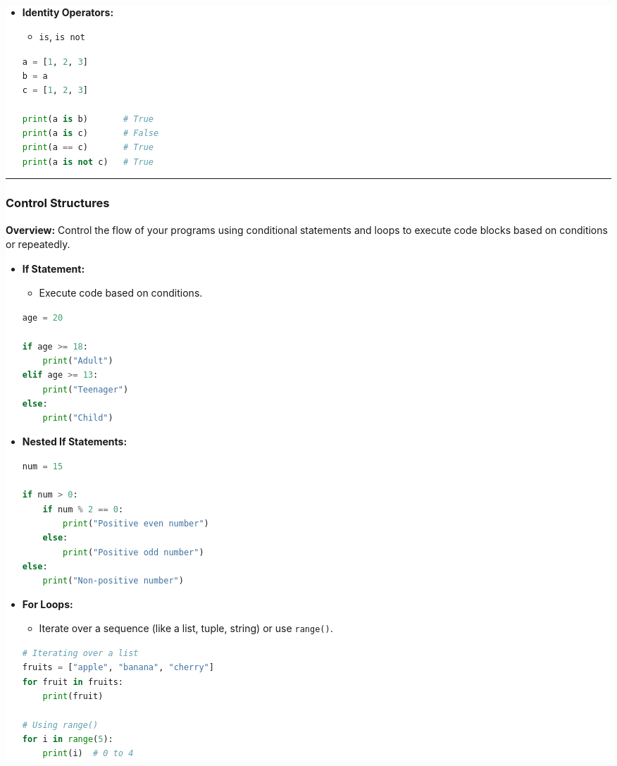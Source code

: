- **Identity Operators:**
  - `is`, `is not`
  
  ```python
  a = [1, 2, 3]
  b = a
  c = [1, 2, 3]
  
  print(a is b)       # True
  print(a is c)       # False
  print(a == c)       # True
  print(a is not c)   # True
  ```

---

### Control Structures

**Overview:** Control the flow of your programs using conditional statements and loops to execute code blocks based on conditions or repeatedly.

- **If Statement:**
  - Execute code based on conditions.
  
  ```python
  age = 20
  
  if age >= 18:
      print("Adult")
  elif age >= 13:
      print("Teenager")
  else:
      print("Child")
  ```

- **Nested If Statements:**
  
  ```python
  num = 15
  
  if num > 0:
      if num % 2 == 0:
          print("Positive even number")
      else:
          print("Positive odd number")
  else:
      print("Non-positive number")
  ```

- **For Loops:**
  - Iterate over a sequence (like a list, tuple, string) or use `range()`.
  
  ```python
  # Iterating over a list
  fruits = ["apple", "banana", "cherry"]
  for fruit in fruits:
      print(fruit)
  
  # Using range()
  for i in range(5):
      print(i)  # 0 to 4
  ```
